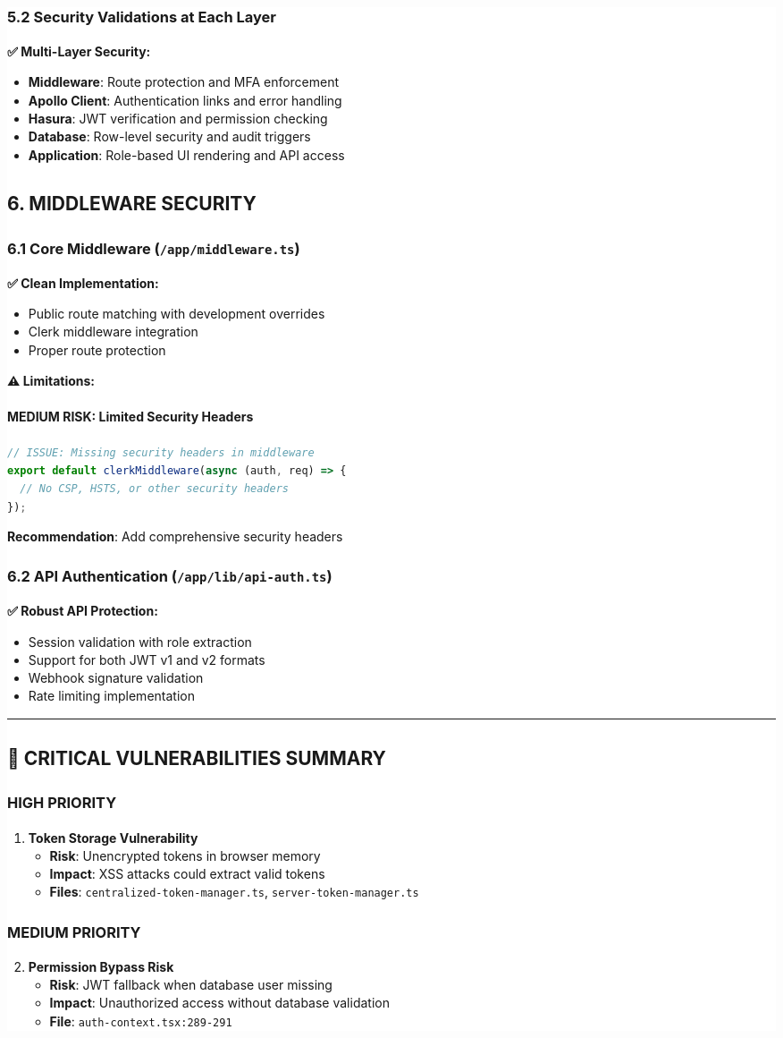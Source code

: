### 5.2 Security Validations at Each Layer

**✅ Multi-Layer Security:**
- **Middleware**: Route protection and MFA enforcement
- **Apollo Client**: Authentication links and error handling  
- **Hasura**: JWT verification and permission checking
- **Database**: Row-level security and audit triggers
- **Application**: Role-based UI rendering and API access

## 6. MIDDLEWARE SECURITY

### 6.1 Core Middleware (`/app/middleware.ts`)

**✅ Clean Implementation:**
- Public route matching with development overrides
- Clerk middleware integration
- Proper route protection

**⚠️ Limitations:**

#### **MEDIUM RISK: Limited Security Headers**
```typescript
// ISSUE: Missing security headers in middleware
export default clerkMiddleware(async (auth, req) => {
  // No CSP, HSTS, or other security headers
});
```
**Recommendation**: Add comprehensive security headers

### 6.2 API Authentication (`/app/lib/api-auth.ts`)

**✅ Robust API Protection:**
- Session validation with role extraction
- Support for both JWT v1 and v2 formats
- Webhook signature validation
- Rate limiting implementation

---

## 🚨 CRITICAL VULNERABILITIES SUMMARY

### **HIGH PRIORITY**

1. **Token Storage Vulnerability**
   - **Risk**: Unencrypted tokens in browser memory
   - **Impact**: XSS attacks could extract valid tokens
   - **Files**: `centralized-token-manager.ts`, `server-token-manager.ts`

### **MEDIUM PRIORITY**

2. **Permission Bypass Risk**
   - **Risk**: JWT fallback when database user missing
   - **Impact**: Unauthorized access without database validation
   - **File**: `auth-context.tsx:289-291`
